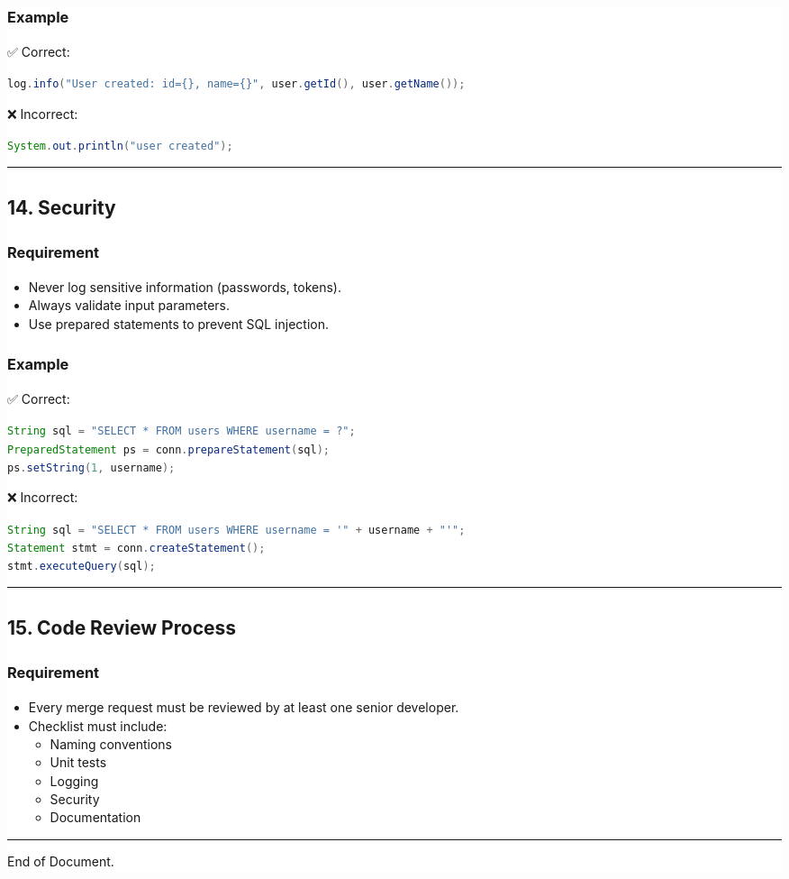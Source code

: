### Example
✅ Correct:
```java
log.info("User created: id={}, name={}", user.getId(), user.getName());
```

❌ Incorrect:
```java
System.out.println("user created");
```

---

## 14. Security

### Requirement
- Never log sensitive information (passwords, tokens).
- Always validate input parameters.
- Use prepared statements to prevent SQL injection.

### Example
✅ Correct:
```java
String sql = "SELECT * FROM users WHERE username = ?";
PreparedStatement ps = conn.prepareStatement(sql);
ps.setString(1, username);
```

❌ Incorrect:
```java
String sql = "SELECT * FROM users WHERE username = '" + username + "'";
Statement stmt = conn.createStatement();
stmt.executeQuery(sql);
```

---

## 15. Code Review Process

### Requirement
- Every merge request must be reviewed by at least one senior developer.
- Checklist must include:
  - Naming conventions
  - Unit tests
  - Logging
  - Security
  - Documentation

---

End of Document.
